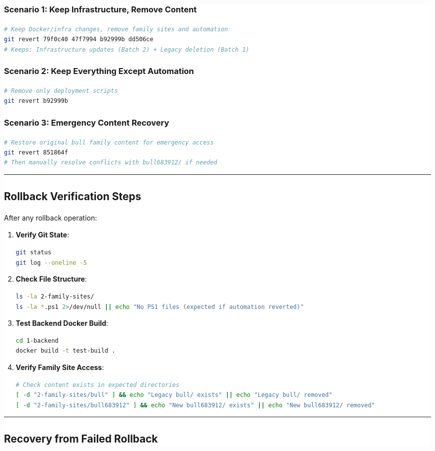 ### Scenario 1: Keep Infrastructure, Remove Content
```bash
# Keep Docker/infra changes, remove family sites and automation
git revert 79f0c40 47f7994 b92999b dd506ce
# Keeps: Infrastructure updates (Batch 2) + Legacy deletion (Batch 1)
```

### Scenario 2: Keep Everything Except Automation
```bash  
# Remove only deployment scripts
git revert b92999b
```

### Scenario 3: Emergency Content Recovery
```bash
# Restore original bull family content for emergency access
git revert 851864f
# Then manually resolve conflicts with bull683912/ if needed
```

---

## Rollback Verification Steps

After any rollback operation:

1. **Verify Git State**:
   ```bash
   git status
   git log --oneline -5
   ```

2. **Check File Structure**:
   ```bash
   ls -la 2-family-sites/
   ls -la *.ps1 2>/dev/null || echo "No PS1 files (expected if automation reverted)"
   ```

3. **Test Backend Docker Build**:
   ```bash
   cd 1-backend
   docker build -t test-build .
   ```

4. **Verify Family Site Access**:
   ```bash
   # Check content exists in expected directories
   [ -d "2-family-sites/bull" ] && echo "Legacy bull/ exists" || echo "Legacy bull/ removed"
   [ -d "2-family-sites/bull683912" ] && echo "New bull683912/ exists" || echo "New bull683912/ removed"
   ```

---

## Recovery from Failed Rollback
